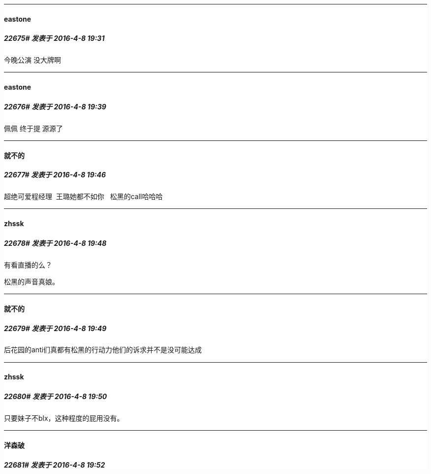 
-----

####  eastone  
##### 22675#       发表于 2016-4-8 19:31


今晚公演 没大牌啊


-----

####  eastone  
##### 22676#       发表于 2016-4-8 19:39


佩佩 终于提 源源了


-----

####  就不的  
##### 22677#       发表于 2016-4-8 19:46


超绝可爱程经理  王璐她都不如你   松黑的call哈哈哈


-----

####  zhssk  
##### 22678#       发表于 2016-4-8 19:48


有看直播的么？

松黑的声音真娘。


-----

####  就不的  
##### 22679#       发表于 2016-4-8 19:49


后花园的anti们真都有松黑的行动力他们的诉求并不是没可能达成


-----

####  zhssk  
##### 22680#       发表于 2016-4-8 19:50


只要妹子不blx，这种程度的屁用没有。


-----

####  洋森破  
##### 22681#       发表于 2016-4-8 19:52
